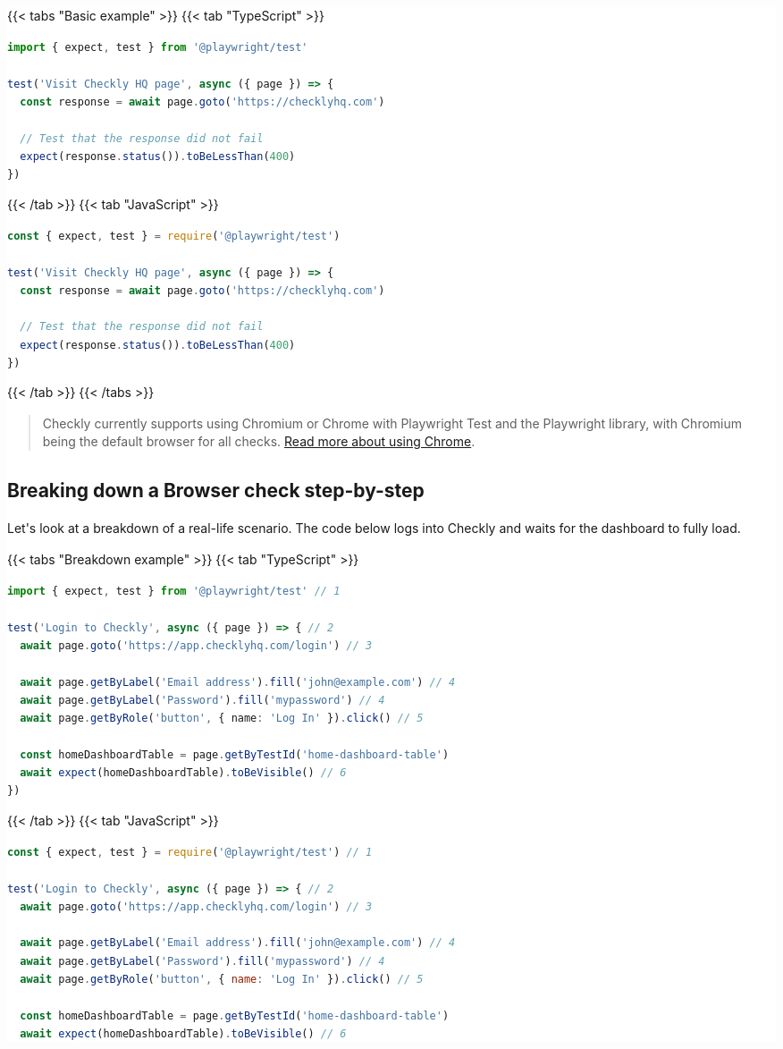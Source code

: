 {{< tabs "Basic example" >}}
{{< tab "TypeScript" >}}
```ts {title="basic.spec.ts"}
import { expect, test } from '@playwright/test'

test('Visit Checkly HQ page', async ({ page }) => {
  const response = await page.goto('https://checklyhq.com')

  // Test that the response did not fail
  expect(response.status()).toBeLessThan(400)
})
```
{{< /tab >}}
{{< tab "JavaScript" >}}
```js {title="basic.spec.js"}
const { expect, test } = require('@playwright/test')

test('Visit Checkly HQ page', async ({ page }) => {
  const response = await page.goto('https://checklyhq.com')

  // Test that the response did not fail
  expect(response.status()).toBeLessThan(400)
})
```
{{< /tab >}}
{{< /tabs >}}

> Checkly currently supports using Chromium or Chrome with Playwright Test and the Playwright library, with Chromium being the default browser for all checks.
> [Read more about using Chrome](/docs/browser-checks/#using-other-browsers).

## Breaking down a Browser check step-by-step

Let's look at a breakdown of a real-life scenario. The code below logs into Checkly and waits for the dashboard to fully load.

{{< tabs "Breakdown example" >}}
{{< tab "TypeScript" >}}
```ts {title="breakdown.spec.ts"}
import { expect, test } from '@playwright/test' // 1

test('Login to Checkly', async ({ page }) => { // 2
  await page.goto('https://app.checklyhq.com/login') // 3

  await page.getByLabel('Email address').fill('john@example.com') // 4
  await page.getByLabel('Password').fill('mypassword') // 4
  await page.getByRole('button', { name: 'Log In' }).click() // 5

  const homeDashboardTable = page.getByTestId('home-dashboard-table')
  await expect(homeDashboardTable).toBeVisible() // 6
})
```
{{< /tab >}}
{{< tab "JavaScript" >}}
```js {title="breakdown.spec.js"}
const { expect, test } = require('@playwright/test') // 1

test('Login to Checkly', async ({ page }) => { // 2
  await page.goto('https://app.checklyhq.com/login') // 3

  await page.getByLabel('Email address').fill('john@example.com') // 4
  await page.getByLabel('Password').fill('mypassword') // 4
  await page.getByRole('button', { name: 'Log In' }).click() // 5

  const homeDashboardTable = page.getByTestId('home-dashboard-table')
  await expect(homeDashboardTable).toBeVisible() // 6
```